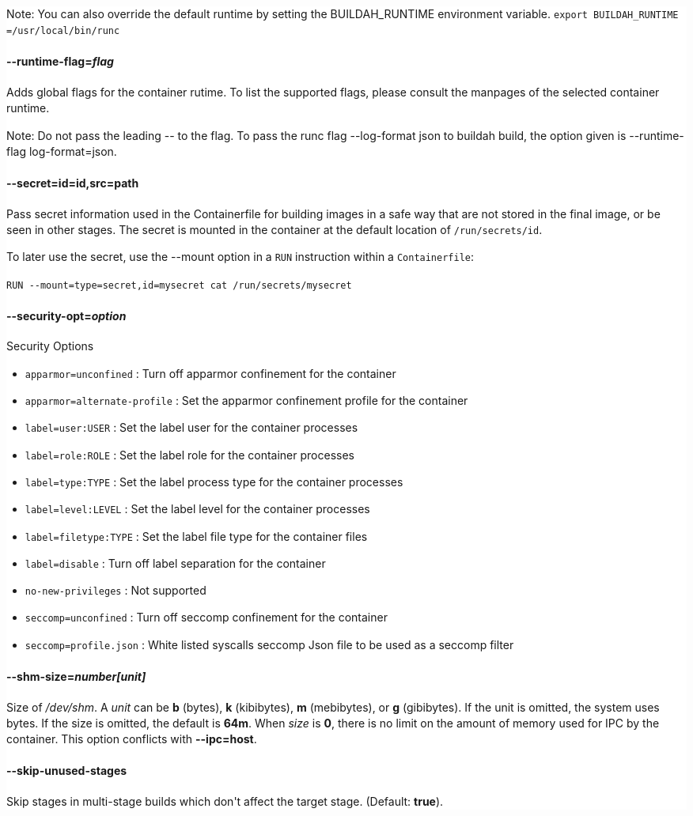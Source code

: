 Note: You can also override the default runtime by setting the BUILDAH\_RUNTIME environment variable.  `export BUILDAH_RUNTIME=/usr/local/bin/runc`

[//]: # (END   included file options/runtime.md)


[//]: # (BEGIN included file options/runtime-flag.md)
#### **--runtime-flag**=*flag*

Adds global flags for the container rutime. To list the supported flags, please consult the manpages of the selected container runtime.

Note: Do not pass the leading -- to the flag. To pass the runc flag --log-format json to buildah build, the option given is --runtime-flag log-format=json.

[//]: # (END   included file options/runtime-flag.md)


[//]: # (BEGIN included file options/secret.image.md)
#### **--secret**=**id=id,src=path**

Pass secret information used in the Containerfile for building images
in a safe way that are not stored in the final image, or be seen in other stages.
The secret is mounted in the container at the default location of `/run/secrets/id`.

To later use the secret, use the --mount option in a `RUN` instruction within a `Containerfile`:

`RUN --mount=type=secret,id=mysecret cat /run/secrets/mysecret`

[//]: # (END   included file options/secret.image.md)


[//]: # (BEGIN included file options/security-opt.image.md)
#### **--security-opt**=*option*

Security Options

- `apparmor=unconfined` : Turn off apparmor confinement for the container
- `apparmor=alternate-profile` : Set the apparmor confinement profile for the
container

- `label=user:USER`     : Set the label user for the container processes
- `label=role:ROLE`     : Set the label role for the container processes
- `label=type:TYPE`     : Set the label process type for the container processes
- `label=level:LEVEL`   : Set the label level for the container processes
- `label=filetype:TYPE` : Set the label file type for the container files
- `label=disable`       : Turn off label separation for the container
- `no-new-privileges`   : Not supported

- `seccomp=unconfined` : Turn off seccomp confinement for the container
- `seccomp=profile.json` :  White listed syscalls seccomp Json file to be used as a seccomp filter

[//]: # (END   included file options/security-opt.image.md)


[//]: # (BEGIN included file options/shm-size.md)
#### **--shm-size**=*number[unit]*

Size of _/dev/shm_. A _unit_ can be **b** (bytes), **k** (kibibytes), **m** (mebibytes), or **g** (gibibytes).
If the unit is omitted, the system uses bytes. If the size is omitted, the default is **64m**.
When _size_ is **0**, there is no limit on the amount of memory used for IPC by the container.
This option conflicts with **--ipc=host**.

[//]: # (END   included file options/shm-size.md)


[//]: # (BEGIN included file options/skip-unused-stages.md)
#### **--skip-unused-stages**

Skip stages in multi-stage builds which don't affect the target stage. (Default: **true**).


[//]: # (BEGIN included file options/annotation.image.md)
[//]: # (END   included file options/annotation.image.md)
[//]: # (BEGIN included file options/authfile.md)
[//]: # (END   included file options/authfile.md)
[//]: # (BEGIN included file options/build-arg.md)
[//]: # (END   included file options/build-arg.md)
[//]: # (BEGIN included file options/build-arg-file.md)
[//]: # (END   included file options/build-arg-file.md)
[//]: # (BEGIN included file options/build-context.md)
[//]: # (END   included file options/build-context.md)
[//]: # (BEGIN included file options/cache-from.md)
[//]: # (END   included file options/cache-from.md)
[//]: # (BEGIN included file options/cache-to.md)
[//]: # (END   included file options/cache-to.md)
[//]: # (BEGIN included file options/cache-ttl.md)
[//]: # (END   included file options/cache-ttl.md)
[//]: # (BEGIN included file options/cap-add.image.md)
[//]: # (END   included file options/cap-add.image.md)
[//]: # (BEGIN included file options/cap-drop.image.md)
[//]: # (END   included file options/cap-drop.image.md)
[//]: # (BEGIN included file options/cert-dir.md)
[//]: # (END   included file options/cert-dir.md)
[//]: # (BEGIN included file options/cgroup-parent.md)
[//]: # (END   included file options/cgroup-parent.md)
[//]: # (BEGIN included file options/cgroupns.image.md)
[//]: # (END   included file options/cgroupns.image.md)
[//]: # (BEGIN included file options/cpp-flag.md)
[//]: # (END   included file options/cpp-flag.md)
[//]: # (BEGIN included file options/cpu-period.md)
[//]: # (END   included file options/cpu-period.md)
[//]: # (BEGIN included file options/cpu-quota.md)
[//]: # (END   included file options/cpu-quota.md)
[//]: # (BEGIN included file options/cpu-shares.md)
[//]: # (END   included file options/cpu-shares.md)
[//]: # (BEGIN included file options/cpuset-cpus.md)
[//]: # (END   included file options/cpuset-cpus.md)
[//]: # (BEGIN included file options/cpuset-mems.md)
[//]: # (END   included file options/cpuset-mems.md)
[//]: # (BEGIN included file options/creds.md)
[//]: # (END   included file options/creds.md)
[//]: # (BEGIN included file options/decryption-key.md)
[//]: # (END   included file options/decryption-key.md)
[//]: # (BEGIN included file options/device.md)
[//]: # (END   included file options/device.md)
[//]: # (BEGIN included file options/disable-compression.md)
[//]: # (END   included file options/disable-compression.md)
[//]: # (BEGIN included file options/dns.md)
[//]: # (END   included file options/dns.md)
[//]: # (BEGIN included file options/dns-option.image.md)
[//]: # (END   included file options/dns-option.image.md)
[//]: # (BEGIN included file options/dns-search.image.md)
[//]: # (END   included file options/dns-search.image.md)
[//]: # (BEGIN included file options/env.image.md)
[//]: # (END   included file options/env.image.md)
[//]: # (BEGIN included file options/file.md)
[//]: # (END   included file options/file.md)
[//]: # (BEGIN included file options/force-rm.md)
[//]: # (END   included file options/force-rm.md)
[//]: # (BEGIN included file options/format.md)
[//]: # (END   included file options/format.md)
[//]: # (BEGIN included file options/from.md)
[//]: # (END   included file options/from.md)
[//]: # (BEGIN included file options/group-add.md)
[//]: # (END   included file options/group-add.md)
[//]: # (BEGIN included file options/help.md)
[//]: # (END   included file options/help.md)
[//]: # (BEGIN included file options/hooks-dir.md)
[//]: # (END   included file options/hooks-dir.md)
[//]: # (BEGIN included file options/http-proxy.md)
[//]: # (END   included file options/http-proxy.md)
[//]: # (BEGIN included file options/identity-label.md)
[//]: # (END   included file options/identity-label.md)
[//]: # (BEGIN included file options/ignorefile.md)
[//]: # (END   included file options/ignorefile.md)
[//]: # (BEGIN included file options/iidfile.md)
[//]: # (END   included file options/iidfile.md)
[//]: # (BEGIN included file options/ipc.image.md)
[//]: # (END   included file options/ipc.image.md)
[//]: # (BEGIN included file options/isolation.md)
[//]: # (END   included file options/isolation.md)
[//]: # (BEGIN included file options/jobs.md)
[//]: # (END   included file options/jobs.md)
[//]: # (BEGIN included file options/label.image.md)
[//]: # (END   included file options/label.image.md)
[//]: # (BEGIN included file options/layer-label.md)
[//]: # (END   included file options/layer-label.md)
[//]: # (BEGIN included file options/layers.md)
[//]: # (END   included file options/layers.md)
[//]: # (BEGIN included file options/logfile.md)
[//]: # (END   included file options/logfile.md)
[//]: # (BEGIN included file options/memory.md)
[//]: # (END   included file options/memory.md)
[//]: # (BEGIN included file options/memory-swap.md)
[//]: # (END   included file options/memory-swap.md)
[//]: # (BEGIN included file options/network.image.md)
[//]: # (END   included file options/network.image.md)
[//]: # (BEGIN included file options/no-cache.md)
[//]: # (END   included file options/no-cache.md)
[//]: # (BEGIN included file options/no-hosts.md)
[//]: # (END   included file options/no-hosts.md)
[//]: # (BEGIN included file options/omit-history.md)
[//]: # (END   included file options/omit-history.md)
[//]: # (BEGIN included file options/os-feature.md)
[//]: # (END   included file options/os-feature.md)
[//]: # (BEGIN included file options/os-version.image.md)
[//]: # (END   included file options/os-version.image.md)
[//]: # (BEGIN included file options/pid.image.md)
[//]: # (END   included file options/pid.image.md)
[//]: # (BEGIN included file options/pull.image.md)
[//]: # (END   included file options/pull.image.md)
[//]: # (BEGIN included file options/quiet.md)
[//]: # (END   included file options/quiet.md)
[//]: # (BEGIN included file options/retry.md)
[//]: # (END   included file options/retry.md)
[//]: # (BEGIN included file options/retry-delay.md)
[//]: # (END   included file options/retry-delay.md)
[//]: # (BEGIN included file options/rm.md)
[//]: # (END   included file options/rm.md)
[//]: # (BEGIN included file options/runtime.md)
[//]: # (END   included file options/skip-unused-stages.md)
[//]: # (BEGIN included file options/squash.md)
[//]: # (END   included file options/squash.md)
[//]: # (BEGIN included file options/squash-all.md)
[//]: # (END   included file options/squash-all.md)
[//]: # (BEGIN included file options/ssh.md)
[//]: # (END   included file options/ssh.md)
[//]: # (BEGIN included file options/tag.md)
[//]: # (END   included file options/tag.md)
[//]: # (BEGIN included file options/target.md)
[//]: # (END   included file options/target.md)
[//]: # (BEGIN included file options/timestamp.md)
[//]: # (END   included file options/timestamp.md)
[//]: # (BEGIN included file options/ulimit.image.md)
[//]: # (END   included file options/ulimit.image.md)
[//]: # (BEGIN included file options/unsetenv.image.md)
[//]: # (END   included file options/unsetenv.image.md)
[//]: # (BEGIN included file options/unsetlabel.md)
[//]: # (END   included file options/unsetlabel.md)
[//]: # (BEGIN included file options/userns.image.md)
[//]: # (END   included file options/userns.image.md)
[//]: # (BEGIN included file options/userns-gid-map.md)
[//]: # (END   included file options/userns-gid-map.md)
[//]: # (BEGIN included file options/userns-gid-map-group.md)
[//]: # (END   included file options/userns-gid-map-group.md)
[//]: # (BEGIN included file options/userns-uid-map.md)
[//]: # (END   included file options/userns-uid-map.md)
[//]: # (BEGIN included file options/userns-uid-map-user.md)
[//]: # (END   included file options/userns-uid-map-user.md)
[//]: # (BEGIN included file options/uts.md)
[//]: # (END   included file options/uts.md)
[//]: # (BEGIN included file options/volume.image.md)
[//]: # (END   included file options/volume.image.md)